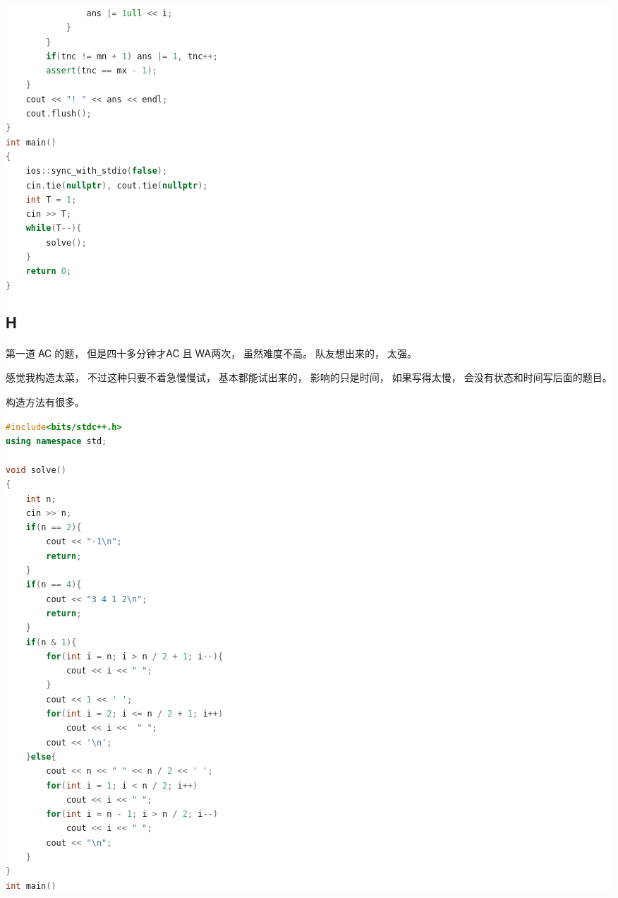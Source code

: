 ```cpp
                ans |= 1ull << i;
            }
        }
        if(tnc != mn + 1) ans |= 1, tnc++;
        assert(tnc == mx - 1);
    }
    cout << "! " << ans << endl;
    cout.flush();
}
int main()
{
    ios::sync_with_stdio(false);
    cin.tie(nullptr), cout.tie(nullptr);
    int T = 1;
    cin >> T;
    while(T--){
        solve();
    }
    return 0;
}
```

## H

第一道 AC 的题， 但是四十多分钟才AC 且 WA两次， 虽然难度不高。 队友想出来的， 太强。

感觉我构造太菜， 不过这种只要不着急慢慢试， 基本都能试出来的， 影响的只是时间， 如果写得太慢， 会没有状态和时间写后面的题目。

构造方法有很多。

```cpp
#include<bits/stdc++.h>
using namespace std;

void solve()
{
    int n;
    cin >> n;
    if(n == 2){
        cout << "-1\n";
        return;
    }
    if(n == 4){
        cout << "3 4 1 2\n";
        return;
    }
    if(n & 1){
        for(int i = n; i > n / 2 + 1; i--){
            cout << i << " ";
        }
        cout << 1 << ' ';
        for(int i = 2; i <= n / 2 + 1; i++)
            cout << i <<  " ";
        cout << '\n';
    }else{
        cout << n << " " << n / 2 << ' ';
        for(int i = 1; i < n / 2; i++)
            cout << i << " ";
        for(int i = n - 1; i > n / 2; i--)
            cout << i << " ";
        cout << "\n";
    }
}
int main()
```